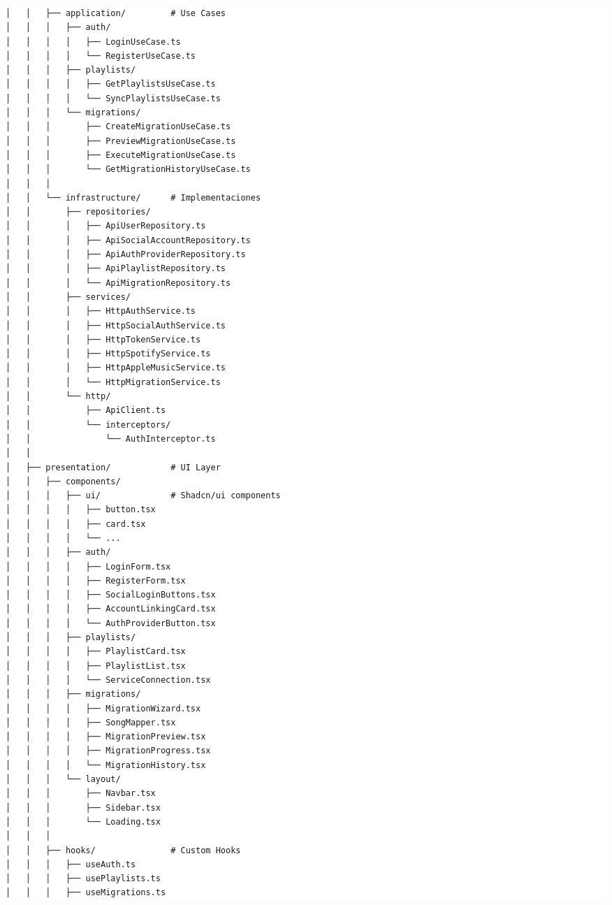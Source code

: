 ```
│   │   ├── application/         # Use Cases
│   │   │   ├── auth/
│   │   │   │   ├── LoginUseCase.ts
│   │   │   │   └── RegisterUseCase.ts
│   │   │   ├── playlists/
│   │   │   │   ├── GetPlaylistsUseCase.ts
│   │   │   │   └── SyncPlaylistsUseCase.ts
│   │   │   └── migrations/
│   │   │       ├── CreateMigrationUseCase.ts
│   │   │       ├── PreviewMigrationUseCase.ts
│   │   │       ├── ExecuteMigrationUseCase.ts
│   │   │       └── GetMigrationHistoryUseCase.ts
│   │   │
│   │   └── infrastructure/      # Implementaciones
│   │       ├── repositories/
│   │       │   ├── ApiUserRepository.ts
│   │       │   ├── ApiSocialAccountRepository.ts
│   │       │   ├── ApiAuthProviderRepository.ts
│   │       │   ├── ApiPlaylistRepository.ts
│   │       │   └── ApiMigrationRepository.ts
│   │       ├── services/
│   │       │   ├── HttpAuthService.ts
│   │       │   ├── HttpSocialAuthService.ts
│   │       │   ├── HttpTokenService.ts
│   │       │   ├── HttpSpotifyService.ts
│   │       │   ├── HttpAppleMusicService.ts
│   │       │   └── HttpMigrationService.ts
│   │       └── http/
│   │           ├── ApiClient.ts
│   │           └── interceptors/
│   │               └── AuthInterceptor.ts
│   │
│   ├── presentation/            # UI Layer
│   │   ├── components/
│   │   │   ├── ui/              # Shadcn/ui components
│   │   │   │   ├── button.tsx
│   │   │   │   ├── card.tsx
│   │   │   │   └── ...
│   │   │   ├── auth/
│   │   │   │   ├── LoginForm.tsx
│   │   │   │   ├── RegisterForm.tsx
│   │   │   │   ├── SocialLoginButtons.tsx
│   │   │   │   ├── AccountLinkingCard.tsx
│   │   │   │   └── AuthProviderButton.tsx
│   │   │   ├── playlists/
│   │   │   │   ├── PlaylistCard.tsx
│   │   │   │   ├── PlaylistList.tsx
│   │   │   │   └── ServiceConnection.tsx
│   │   │   ├── migrations/
│   │   │   │   ├── MigrationWizard.tsx
│   │   │   │   ├── SongMapper.tsx
│   │   │   │   ├── MigrationPreview.tsx
│   │   │   │   ├── MigrationProgress.tsx
│   │   │   │   └── MigrationHistory.tsx
│   │   │   └── layout/
│   │   │       ├── Navbar.tsx
│   │   │       ├── Sidebar.tsx
│   │   │       └── Loading.tsx
│   │   │
│   │   ├── hooks/               # Custom Hooks
│   │   │   ├── useAuth.ts
│   │   │   ├── usePlaylists.ts
│   │   │   ├── useMigrations.ts
```